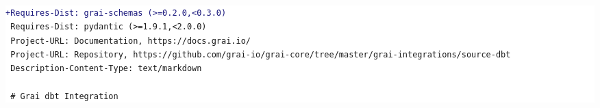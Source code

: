 ```diff
+Requires-Dist: grai-schemas (>=0.2.0,<0.3.0)
 Requires-Dist: pydantic (>=1.9.1,<2.0.0)
 Project-URL: Documentation, https://docs.grai.io/
 Project-URL: Repository, https://github.com/grai-io/grai-core/tree/master/grai-integrations/source-dbt
 Description-Content-Type: text/markdown
 
 # Grai dbt Integration
```

